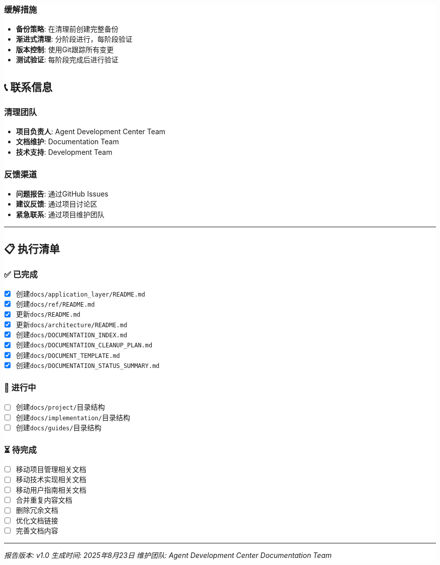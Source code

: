 ### 缓解措施
- **备份策略**: 在清理前创建完整备份
- **渐进式清理**: 分阶段进行，每阶段验证
- **版本控制**: 使用Git跟踪所有变更
- **测试验证**: 每阶段完成后进行验证

## 📞 联系信息

### 清理团队
- **项目负责人**: Agent Development Center Team
- **文档维护**: Documentation Team
- **技术支持**: Development Team

### 反馈渠道
- **问题报告**: 通过GitHub Issues
- **建议反馈**: 通过项目讨论区
- **紧急联系**: 通过项目维护团队

---

## 📋 执行清单

### ✅ 已完成
- [x] 创建`docs/application_layer/README.md`
- [x] 创建`docs/ref/README.md`
- [x] 更新`docs/README.md`
- [x] 更新`docs/architecture/README.md`
- [x] 创建`docs/DOCUMENTATION_INDEX.md`
- [x] 创建`docs/DOCUMENTATION_CLEANUP_PLAN.md`
- [x] 创建`docs/DOCUMENT_TEMPLATE.md`
- [x] 创建`docs/DOCUMENTATION_STATUS_SUMMARY.md`

### 🔄 进行中
- [ ] 创建`docs/project/`目录结构
- [ ] 创建`docs/implementation/`目录结构
- [ ] 创建`docs/guides/`目录结构

### ⏳ 待完成
- [ ] 移动项目管理相关文档
- [ ] 移动技术实现相关文档
- [ ] 移动用户指南相关文档
- [ ] 合并重复内容文档
- [ ] 删除冗余文档
- [ ] 优化文档链接
- [ ] 完善文档内容

---

*报告版本: v1.0*
*生成时间: 2025年8月23日*
*维护团队: Agent Development Center Documentation Team* 
 